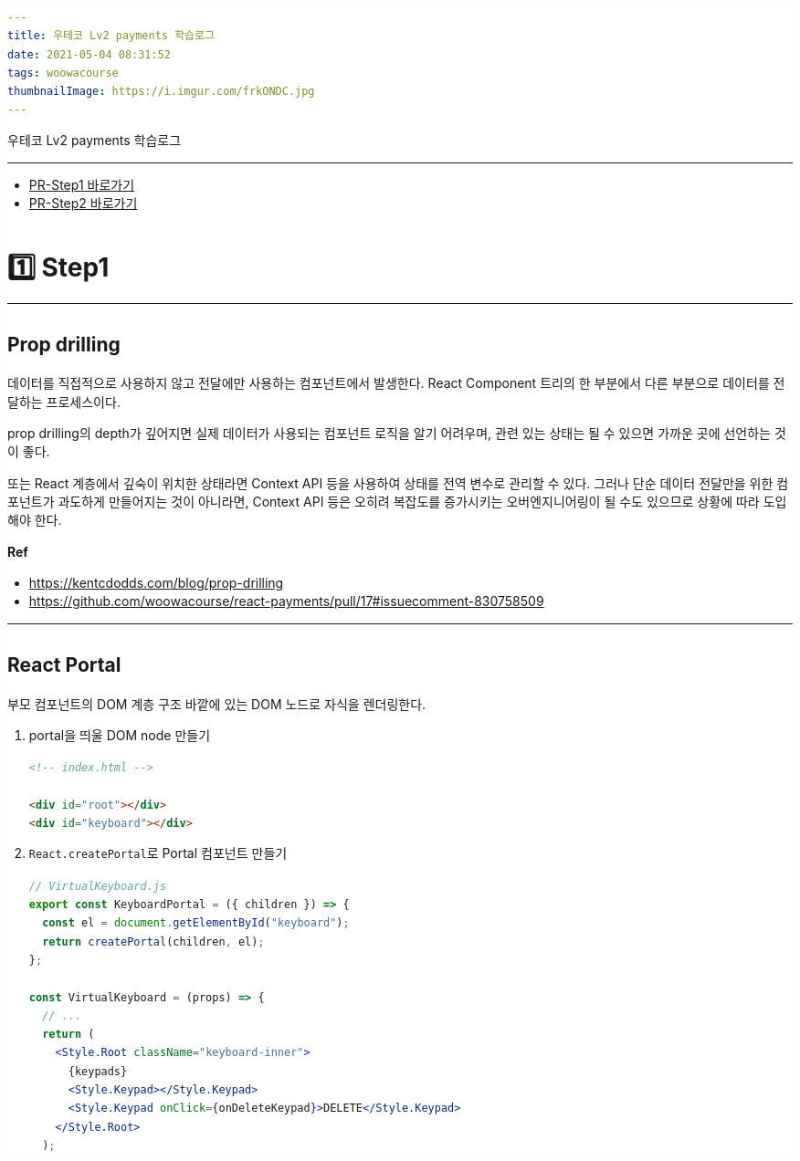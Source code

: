 ```yaml
---
title: 우테코 Lv2 payments 학습로그
date: 2021-05-04 08:31:52
tags: woowacourse
thumbnailImage: https://i.imgur.com/frkONDC.jpg
---
```


우테코 Lv2 payments 학습로그



---

- [PR-Step1 바로가기](https://github.com/woowacourse/react-payments/pull/17)
- [PR-Step2 바로가기](https://github.com/woowacourse/react-payments/pull/33)

# 1️⃣ Step1

---

## Prop drilling

데이터를 직접적으로 사용하지 않고 전달에만 사용하는 컴포넌트에서 발생한다. React Component 트리의 한 부분에서 다른 부분으로 데이터를 전달하는 프로세스이다.

prop drilling의 depth가 깊어지면 실제 데이터가 사용되는 컴포넌트 로직을 알기 어려우며, 관련 있는 상태는 될 수 있으면 가까운 곳에 선언하는 것이 좋다.

또는 React 계층에서 깊숙이 위치한 상태라면 Context API 등을 사용하여 상태를 전역 변수로 관리할 수 있다. 그러나 단순 데이터 전달만을 위한 컴포넌트가 과도하게 만들어지는 것이 아니라면, Context API 등은 오히려 복잡도를 증가시키는 오버엔지니어링이 될 수도 있으므로 상황에 따라 도입해야 한다.

**Ref**

- https://kentcdodds.com/blog/prop-drilling
- https://github.com/woowacourse/react-payments/pull/17#issuecomment-830758509

---

## React Portal

부모 컴포넌트의 DOM 계층 구조 바깥에 있는 DOM 노드로 자식을 렌더링한다.

1. portal을 띄울 DOM node 만들기

   ```html
   <!-- index.html -->

   <div id="root"></div>
   <div id="keyboard"></div>
   ```

2. `React.createPortal`로 Portal 컴포넌트 만들기

   ```jsx
   // VirtualKeyboard.js
   export const KeyboardPortal = ({ children }) => {
     const el = document.getElementById("keyboard");
     return createPortal(children, el);
   };

   const VirtualKeyboard = (props) => {
     // ...
     return (
       <Style.Root className="keyboard-inner">
         {keypads}
         <Style.Keypad></Style.Keypad>
         <Style.Keypad onClick={onDeleteKeypad}>DELETE</Style.Keypad>
       </Style.Root>
     );
   ```